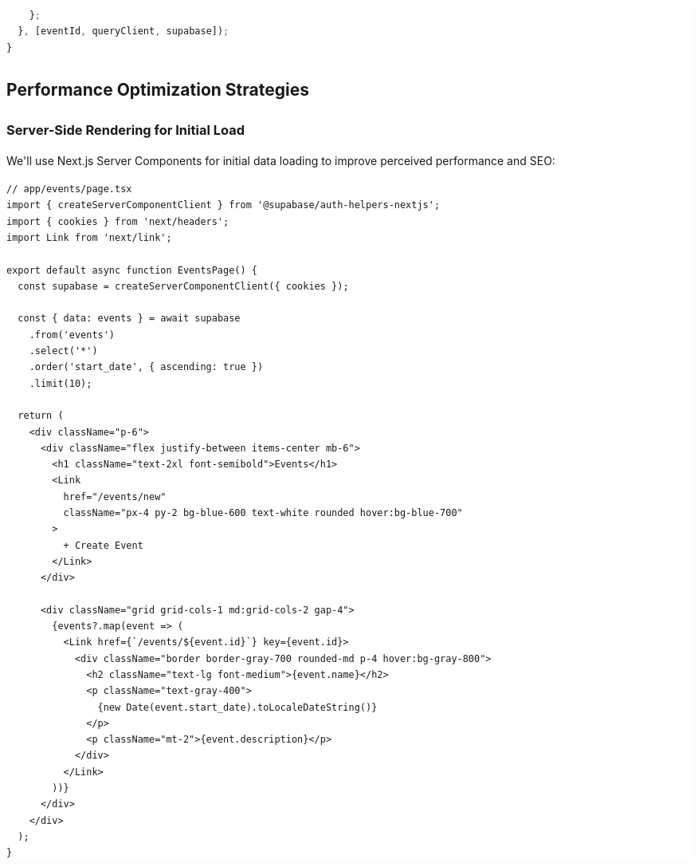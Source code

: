 ```typescript
    };
  }, [eventId, queryClient, supabase]);
}
```

## Performance Optimization Strategies

### Server-Side Rendering for Initial Load

We'll use Next.js Server Components for initial data loading to improve perceived performance and SEO:

```tsx
// app/events/page.tsx
import { createServerComponentClient } from '@supabase/auth-helpers-nextjs';
import { cookies } from 'next/headers';
import Link from 'next/link';

export default async function EventsPage() {
  const supabase = createServerComponentClient({ cookies });
  
  const { data: events } = await supabase
    .from('events')
    .select('*')
    .order('start_date', { ascending: true })
    .limit(10);
    
  return (
    <div className="p-6">
      <div className="flex justify-between items-center mb-6">
        <h1 className="text-2xl font-semibold">Events</h1>
        <Link 
          href="/events/new" 
          className="px-4 py-2 bg-blue-600 text-white rounded hover:bg-blue-700"
        >
          + Create Event
        </Link>
      </div>
      
      <div className="grid grid-cols-1 md:grid-cols-2 gap-4">
        {events?.map(event => (
          <Link href={`/events/${event.id}`} key={event.id}>
            <div className="border border-gray-700 rounded-md p-4 hover:bg-gray-800">
              <h2 className="text-lg font-medium">{event.name}</h2>
              <p className="text-gray-400">
                {new Date(event.start_date).toLocaleDateString()}
              </p>
              <p className="mt-2">{event.description}</p>
            </div>
          </Link>
        ))}
      </div>
    </div>
  );
}
```


  [resourceId: string]: {